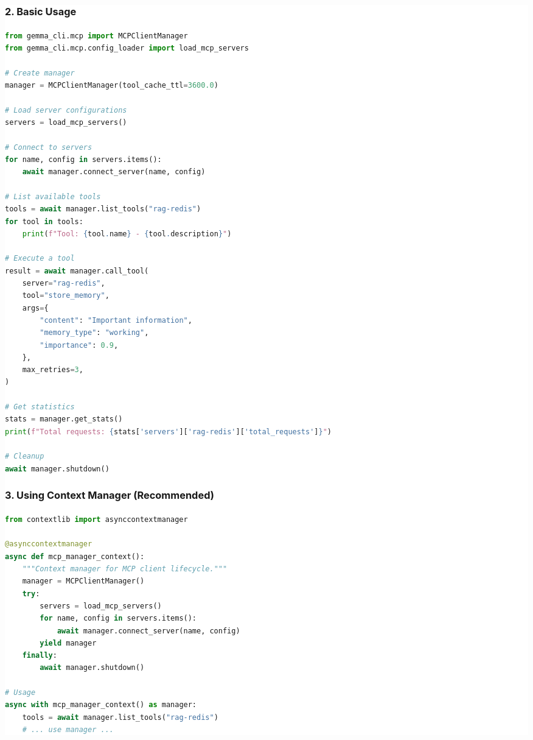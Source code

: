 ### 2. Basic Usage

```python
from gemma_cli.mcp import MCPClientManager
from gemma_cli.mcp.config_loader import load_mcp_servers

# Create manager
manager = MCPClientManager(tool_cache_ttl=3600.0)

# Load server configurations
servers = load_mcp_servers()

# Connect to servers
for name, config in servers.items():
    await manager.connect_server(name, config)

# List available tools
tools = await manager.list_tools("rag-redis")
for tool in tools:
    print(f"Tool: {tool.name} - {tool.description}")

# Execute a tool
result = await manager.call_tool(
    server="rag-redis",
    tool="store_memory",
    args={
        "content": "Important information",
        "memory_type": "working",
        "importance": 0.9,
    },
    max_retries=3,
)

# Get statistics
stats = manager.get_stats()
print(f"Total requests: {stats['servers']['rag-redis']['total_requests']}")

# Cleanup
await manager.shutdown()
```

### 3. Using Context Manager (Recommended)

```python
from contextlib import asynccontextmanager

@asynccontextmanager
async def mcp_manager_context():
    """Context manager for MCP client lifecycle."""
    manager = MCPClientManager()
    try:
        servers = load_mcp_servers()
        for name, config in servers.items():
            await manager.connect_server(name, config)
        yield manager
    finally:
        await manager.shutdown()

# Usage
async with mcp_manager_context() as manager:
    tools = await manager.list_tools("rag-redis")
    # ... use manager ...
```
